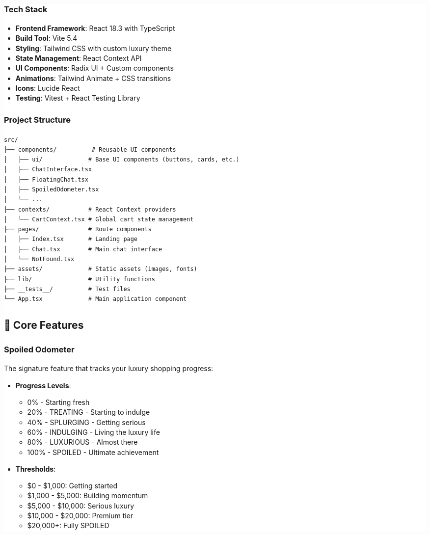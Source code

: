 ### Tech Stack

- **Frontend Framework**: React 18.3 with TypeScript
- **Build Tool**: Vite 5.4
- **Styling**: Tailwind CSS with custom luxury theme
- **State Management**: React Context API
- **UI Components**: Radix UI + Custom components
- **Animations**: Tailwind Animate + CSS transitions
- **Icons**: Lucide React
- **Testing**: Vitest + React Testing Library

### Project Structure

```
src/
├── components/          # Reusable UI components
│   ├── ui/             # Base UI components (buttons, cards, etc.)
│   ├── ChatInterface.tsx
│   ├── FloatingChat.tsx
│   ├── SpoiledOdometer.tsx
│   └── ...
├── contexts/           # React Context providers
│   └── CartContext.tsx # Global cart state management
├── pages/              # Route components
│   ├── Index.tsx       # Landing page
│   ├── Chat.tsx        # Main chat interface
│   └── NotFound.tsx    
├── assets/             # Static assets (images, fonts)
├── lib/                # Utility functions
├── __tests__/          # Test files
└── App.tsx             # Main application component
```

## 🎯 Core Features

### Spoiled Odometer

The signature feature that tracks your luxury shopping progress:

- **Progress Levels**:
  - 0% - Starting fresh
  - 20% - TREATING - Starting to indulge
  - 40% - SPLURGING - Getting serious
  - 60% - INDULGING - Living the luxury life
  - 80% - LUXURIOUS - Almost there
  - 100% - SPOILED - Ultimate achievement

- **Thresholds**:
  - $0 - $1,000: Getting started
  - $1,000 - $5,000: Building momentum
  - $5,000 - $10,000: Serious luxury
  - $10,000 - $20,000: Premium tier
  - $20,000+: Fully SPOILED
